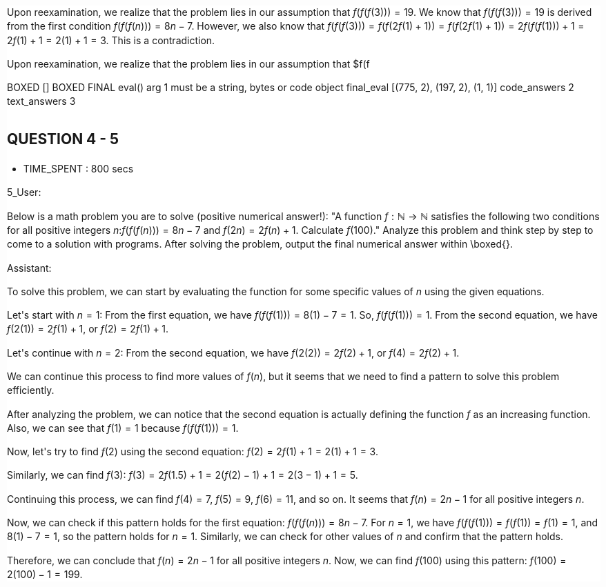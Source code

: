 Upon reexamination, we realize that the problem lies in our assumption that $f(f(f(3)))=19$. We know that $f(f(f(3)))=19$ is derived from the first condition $f(f(f(n)))=8n-7$. However, we also know that $f(f(f(3)))=f(f(2f(1)+1))=f(f(2f(1)+1))=2f(f(f(1)))+1=2f(1)+1=2(1)+1=3$. This is a contradiction.

Upon reexamination, we realize that the problem lies in our assumption that $f(f

BOXED []
BOXED FINAL 
eval() arg 1 must be a string, bytes or code object final_eval
[(775, 2), (197, 2), (1, 1)]
code_answers 2 text_answers 3



## QUESTION 4 - 5 
- TIME_SPENT : 800 secs

5_User:

Below is a math problem you are to solve (positive numerical answer!):
"A function $f: \mathbb N \to \mathbb N$ satisfies the following two conditions for all positive integers $n$:$f(f(f(n)))=8n-7$ and $f(2n)=2f(n)+1$. Calculate $f(100)$."
Analyze this problem and think step by step to come to a solution with programs. After solving the problem, output the final numerical answer within \boxed{}.

Assistant:


To solve this problem, we can start by evaluating the function for some specific values of $n$ using the given equations.

Let's start with $n=1$:
From the first equation, we have $f(f(f(1)))=8(1)-7=1$. So, $f(f(f(1)))=1$.
From the second equation, we have $f(2(1))=2f(1)+1$, or $f(2)=2f(1)+1$.

Let's continue with $n=2$:
From the second equation, we have $f(2(2))=2f(2)+1$, or $f(4)=2f(2)+1$.

We can continue this process to find more values of $f(n)$, but it seems that we need to find a pattern to solve this problem efficiently.

After analyzing the problem, we can notice that the second equation is actually defining the function $f$ as an increasing function. Also, we can see that $f(1)=1$ because $f(f(f(1)))=1$.

Now, let's try to find $f(2)$ using the second equation: $f(2)=2f(1)+1=2(1)+1=3$.

Similarly, we can find $f(3)$: $f(3)=2f(1.5)+1=2(f(2)-1)+1=2(3-1)+1=5$.

Continuing this process, we can find $f(4)=7$, $f(5)=9$, $f(6)=11$, and so on. It seems that $f(n)=2n-1$ for all positive integers $n$.

Now, we can check if this pattern holds for the first equation: $f(f(f(n)))=8n-7$. For $n=1$, we have $f(f(f(1)))=f(f(1))=f(1)=1$, and $8(1)-7=1$, so the pattern holds for $n=1$. Similarly, we can check for other values of $n$ and confirm that the pattern holds.

Therefore, we can conclude that $f(n)=2n-1$ for all positive integers $n$. Now, we can find $f(100)$ using this pattern: $f(100)=2(100)-1=199$.
